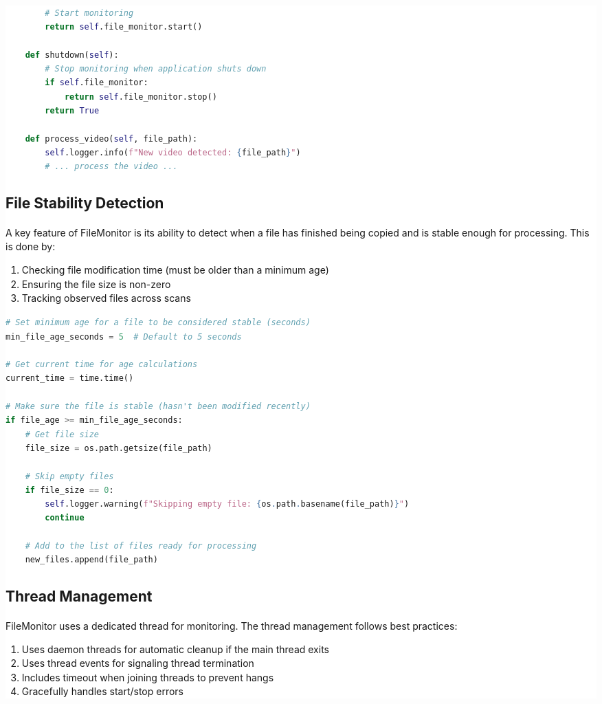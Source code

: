 ```python
        # Start monitoring
        return self.file_monitor.start()
        
    def shutdown(self):
        # Stop monitoring when application shuts down
        if self.file_monitor:
            return self.file_monitor.stop()
        return True
        
    def process_video(self, file_path):
        self.logger.info(f"New video detected: {file_path}")
        # ... process the video ...
```

## File Stability Detection

A key feature of FileMonitor is its ability to detect when a file has finished being copied and is stable enough for processing. This is done by:

1. Checking file modification time (must be older than a minimum age)
2. Ensuring the file size is non-zero
3. Tracking observed files across scans

```python
# Set minimum age for a file to be considered stable (seconds)
min_file_age_seconds = 5  # Default to 5 seconds

# Get current time for age calculations
current_time = time.time()

# Make sure the file is stable (hasn't been modified recently)
if file_age >= min_file_age_seconds:
    # Get file size
    file_size = os.path.getsize(file_path)

    # Skip empty files
    if file_size == 0:
        self.logger.warning(f"Skipping empty file: {os.path.basename(file_path)}")
        continue

    # Add to the list of files ready for processing
    new_files.append(file_path)
```

## Thread Management

FileMonitor uses a dedicated thread for monitoring. The thread management follows best practices:

1. Uses daemon threads for automatic cleanup if the main thread exits
2. Uses thread events for signaling thread termination
3. Includes timeout when joining threads to prevent hangs
4. Gracefully handles start/stop errors
